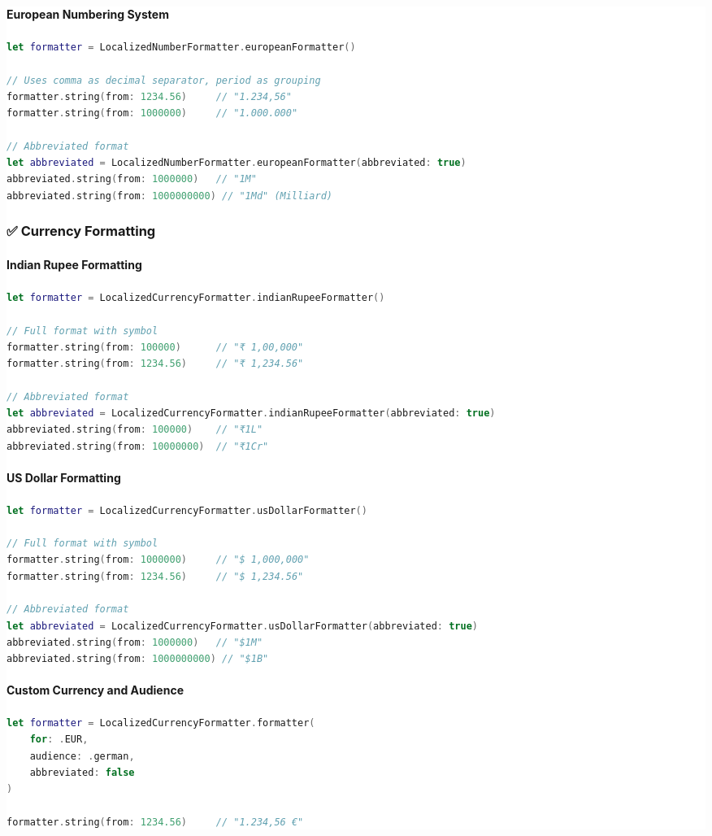 
#### European Numbering System
```swift
let formatter = LocalizedNumberFormatter.europeanFormatter()

// Uses comma as decimal separator, period as grouping
formatter.string(from: 1234.56)     // "1.234,56"
formatter.string(from: 1000000)     // "1.000.000"

// Abbreviated format
let abbreviated = LocalizedNumberFormatter.europeanFormatter(abbreviated: true)
abbreviated.string(from: 1000000)   // "1M"
abbreviated.string(from: 1000000000) // "1Md" (Milliard)
```

### ✅ Currency Formatting

#### Indian Rupee Formatting
```swift
let formatter = LocalizedCurrencyFormatter.indianRupeeFormatter()

// Full format with symbol
formatter.string(from: 100000)      // "₹ 1,00,000"
formatter.string(from: 1234.56)     // "₹ 1,234.56"

// Abbreviated format
let abbreviated = LocalizedCurrencyFormatter.indianRupeeFormatter(abbreviated: true)
abbreviated.string(from: 100000)    // "₹1L"
abbreviated.string(from: 10000000)  // "₹1Cr"
```

#### US Dollar Formatting
```swift
let formatter = LocalizedCurrencyFormatter.usDollarFormatter()

// Full format with symbol
formatter.string(from: 1000000)     // "$ 1,000,000"
formatter.string(from: 1234.56)     // "$ 1,234.56"

// Abbreviated format
let abbreviated = LocalizedCurrencyFormatter.usDollarFormatter(abbreviated: true)
abbreviated.string(from: 1000000)   // "$1M"
abbreviated.string(from: 1000000000) // "$1B"
```

#### Custom Currency and Audience
```swift
let formatter = LocalizedCurrencyFormatter.formatter(
    for: .EUR,
    audience: .german,
    abbreviated: false
)

formatter.string(from: 1234.56)     // "1.234,56 €"
```
